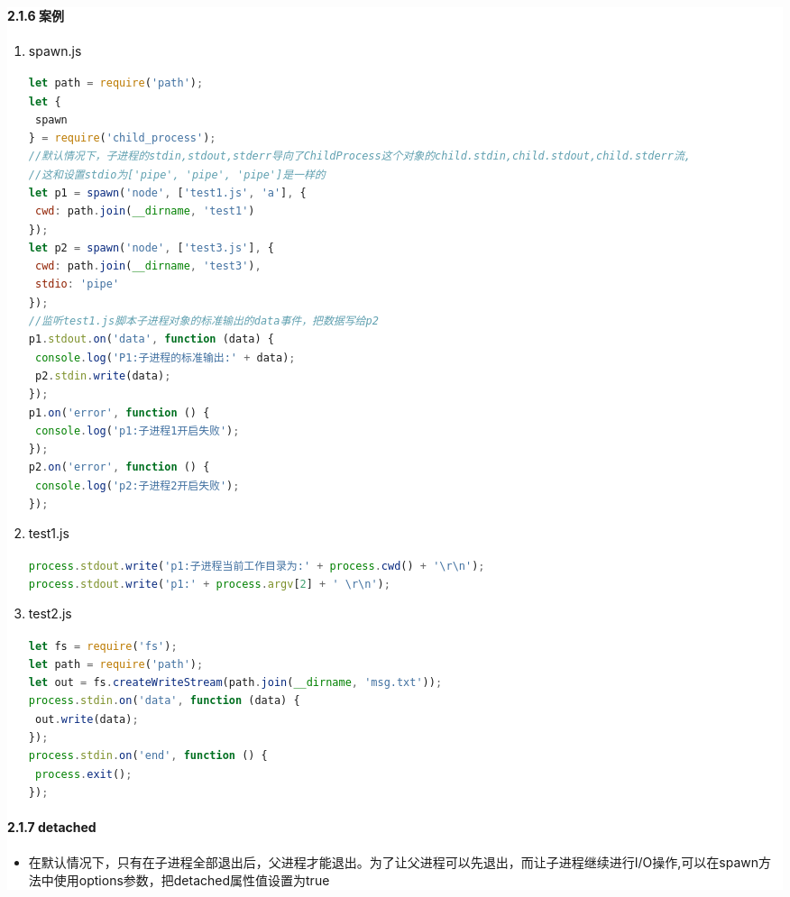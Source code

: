 #### 2.1.6 案例

1. spawn.js

   ```javascript
   let path = require('path');
   let {
    spawn
   } = require('child_process');
   //默认情况下，子进程的stdin,stdout,stderr导向了ChildProcess这个对象的child.stdin,child.stdout,child.stderr流,
   //这和设置stdio为['pipe', 'pipe', 'pipe']是一样的
   let p1 = spawn('node', ['test1.js', 'a'], {
    cwd: path.join(__dirname, 'test1')
   });
   let p2 = spawn('node', ['test3.js'], {
    cwd: path.join(__dirname, 'test3'),
    stdio: 'pipe'
   });
   //监听test1.js脚本子进程对象的标准输出的data事件，把数据写给p2
   p1.stdout.on('data', function (data) {
    console.log('P1:子进程的标准输出:' + data);
    p2.stdin.write(data);
   });
   p1.on('error', function () {
    console.log('p1:子进程1开启失败');
   });
   p2.on('error', function () {
    console.log('p2:子进程2开启失败');
   });
   ```

2. test1.js

   ```javascript
   process.stdout.write('p1:子进程当前工作目录为:' + process.cwd() + '\r\n');
   process.stdout.write('p1:' + process.argv[2] + ' \r\n');
   ```

3. test2.js

   ```javascript
   let fs = require('fs');
   let path = require('path');
   let out = fs.createWriteStream(path.join(__dirname, 'msg.txt'));
   process.stdin.on('data', function (data) {
    out.write(data);
   });
   process.stdin.on('end', function () {
    process.exit();
   });
   ```

#### 2.1.7 detached

- 在默认情况下，只有在子进程全部退出后，父进程才能退出。为了让父进程可以先退出，而让子进程继续进行I/O操作,可以在spawn方法中使用options参数，把detached属性值设置为true
